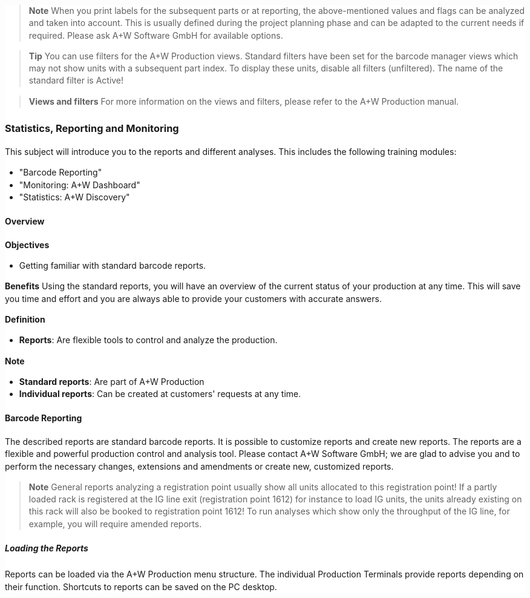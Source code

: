 > **Note**
> When you print labels for the subsequent parts or at reporting, the above-mentioned values and flags can be analyzed and taken into account. This is usually defined during the project planning phase and can be adapted to the current needs if required. Please ask A+W Software GmbH for available options.

> **Tip**
> You can use filters for the A+W Production views. Standard filters have been set for the barcode manager views which may not show units with a subsequent part index. To display these units, disable all filters (unfiltered). The name of the standard filter is Active!

> **Views and filters**
> For more information on the views and filters, please refer to the A+W Production manual.

### Statistics, Reporting and Monitoring

This subject will introduce you to the reports and different analyses.
This includes the following training modules:
*   "Barcode Reporting"
*   "Monitoring: A+W Dashboard"
*   "Statistics: A+W Discovery"

#### Overview

**Objectives**
*   Getting familiar with standard barcode reports.

**Benefits**
Using the standard reports, you will have an overview of the current status of your production at any time. This will save you time and effort and you are always able to provide your customers with accurate answers.

**Definition**
*   **Reports**: Are flexible tools to control and analyze the production.

**Note**
*   **Standard reports**: Are part of A+W Production
*   **Individual reports**: Can be created at customers' requests at any time.

#### Barcode Reporting

The described reports are standard barcode reports. It is possible to customize reports and create new reports. The reports are a flexible and powerful production control and analysis tool. Please contact A+W Software GmbH; we are glad to advise you and to perform the necessary changes, extensions and amendments or create new, customized reports.

> **Note**
> General reports analyzing a registration point usually show all units allocated to this registration point! If a partly loaded rack is registered at the IG line exit (registration point 1612) for instance to load IG units, the units already existing on this rack will also be booked to registration point 1612! To run analyses which show only the throughput of the IG line, for example, you will require amended reports.

##### Loading the Reports

Reports can be loaded via the A+W Production menu structure. The individual Production Terminals provide reports depending on their function. Shortcuts to reports can be saved on the PC desktop.
